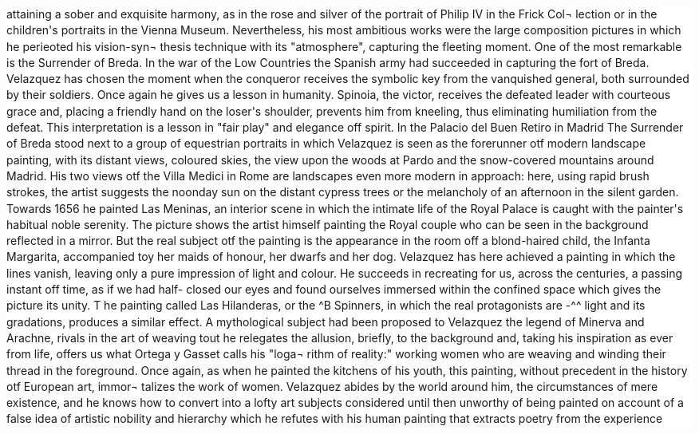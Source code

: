 attaining a sober and exquisite harmony, as in the rose
and silver of the portrait of Philip IV in the Frick Col¬
lection or in the children's portraits in the Vienna Museum.
Nevertheless, his most ambitious works were the large
composition pictures in which he perieoted his vision-syn¬
thesis technique with its "atmosphere", capturing the
fleeting moment. One of the most remarkable is the
Surrender of Breda. In the war of the Low Countries
the Spanish army had succeeded in capturing the fort
of Breda. Velazquez has chosen the moment when the
conqueror receives the symbolic key from the vanquished
general, both surrounded by their soldiers. Once again he
gives us a lesson in humanity. Spinoia, the victor, receives
the defeated leader with courteous grace and, placing a
friendly hand on the loser's shoulder, prevents him from
kneeling, thus eliminating humiliation from the defeat.
This interpretation is a lesson in "fair play" and
elegance off spirit.
In the Palacio del Buen Retiro in Madrid The
Surrender of Breda stood next to a group of equestrian
portraits in which Velazquez is seen as the forerunner
otf modern landscape painting, with its distant views,
coloured skies, the view upon the woods at Pardo and the
snow-covered mountains around Madrid. His two views
otf the Villa Medici in Rome are landscapes even more
modern in approach: here, using rapid brush strokes, the
artist suggests the noonday sun on the distant cypress
trees or the melancholy of an afternoon in the silent
garden.
Towards 1656 he painted Las Meninas, an interior
scene in which the intimate life of the Royal Palace is
caught with the painter's habitual noble serenity. The
picture shows the artist himself painting the Royal couple
who can be seen in the background reflected in a mirror.
But the real subject otf the painting is the appearance
in the room off a blond-haired child, the Infanta
Margarita, accompanied toy her maids of honour, her
dwarfs and her dog.
Velazquez has here achieved a painting in which the
lines vanish, leaving only a pure impression of light and
colour. He succeeds in recreating for us, across the
centuries, a passing instant off time, as if we had half-
closed our eyes and found ourselves immersed within the
confined space which gives the picture its unity.
T
he painting called Las Hilanderas, or the
^B Spinners, in which the real protagonists are
-^^ light and its gradations, produces a similar
effect. A mythological subject had been proposed to
Velazquez the legend of Minerva and Arachne, rivals in
the art of weaving tout he relegates the allusion, briefly,
to the background and, taking his inspiration as ever
from life, offers us what Ortega y Gasset calls his "loga¬
rithm of reality:" working women who are weaving and
winding their thread in the foreground. Once again, as
when he painted the kitchens of his youth, this painting,
without precedent in the history otf European art, immor¬
talizes the work of women.
Velazquez abides by the world around him, the
circumstances of mere existence, and he knows how to
convert into a lofty art subjects considered until then
unworthy of being painted on account of a false idea of
artistic nobility and hierarchy which he refutes with his
human painting that extracts poetry from the experience